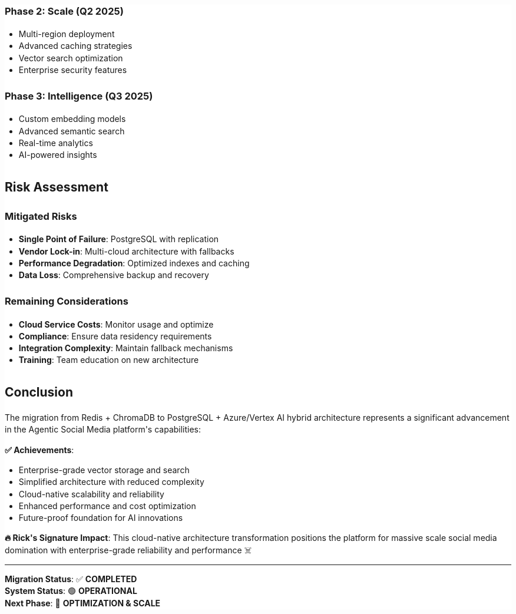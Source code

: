### Phase 2: Scale (Q2 2025)
- Multi-region deployment
- Advanced caching strategies
- Vector search optimization
- Enterprise security features

### Phase 3: Intelligence (Q3 2025)
- Custom embedding models
- Advanced semantic search
- Real-time analytics
- AI-powered insights

## Risk Assessment

### Mitigated Risks
- **Single Point of Failure**: PostgreSQL with replication
- **Vendor Lock-in**: Multi-cloud architecture with fallbacks
- **Performance Degradation**: Optimized indexes and caching
- **Data Loss**: Comprehensive backup and recovery

### Remaining Considerations
- **Cloud Service Costs**: Monitor usage and optimize
- **Compliance**: Ensure data residency requirements
- **Integration Complexity**: Maintain fallback mechanisms
- **Training**: Team education on new architecture

## Conclusion

The migration from Redis + ChromaDB to PostgreSQL + Azure/Vertex AI hybrid architecture represents a significant advancement in the Agentic Social Media platform's capabilities:

**✅ Achievements**:
- Enterprise-grade vector storage and search
- Simplified architecture with reduced complexity
- Cloud-native scalability and reliability
- Enhanced performance and cost optimization
- Future-proof foundation for AI innovations

**🔥 Rick's Signature Impact**: This cloud-native architecture transformation positions the platform for massive scale social media domination with enterprise-grade reliability and performance ☠️

---

**Migration Status**: ✅ **COMPLETED**  
**System Status**: 🟢 **OPERATIONAL**  
**Next Phase**: 🚀 **OPTIMIZATION & SCALE** 